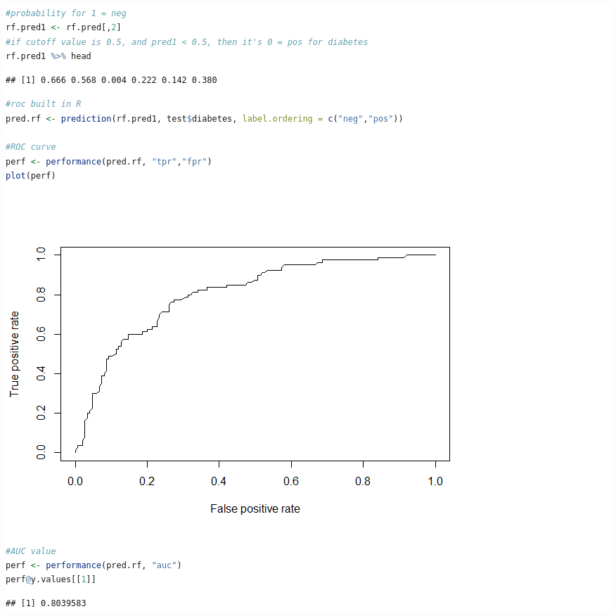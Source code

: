 ``` r
#probability for 1 = neg
rf.pred1 <- rf.pred[,2]
#if cutoff value is 0.5, and pred1 < 0.5, then it's 0 = pos for diabetes
rf.pred1 %>% head
```

    ## [1] 0.666 0.568 0.004 0.222 0.142 0.380

``` r
#roc built in R
pred.rf <- prediction(rf.pred1, test$diabetes, label.ordering = c("neg","pos"))

#ROC curve
perf <- performance(pred.rf, "tpr","fpr")
plot(perf)
```

![](AUROC_files/figure-gfm/unnamed-chunk-8-1.png)

``` r
#AUC value
perf <- performance(pred.rf, "auc")
perf@y.values[[1]]
```

    ## [1] 0.8039583

